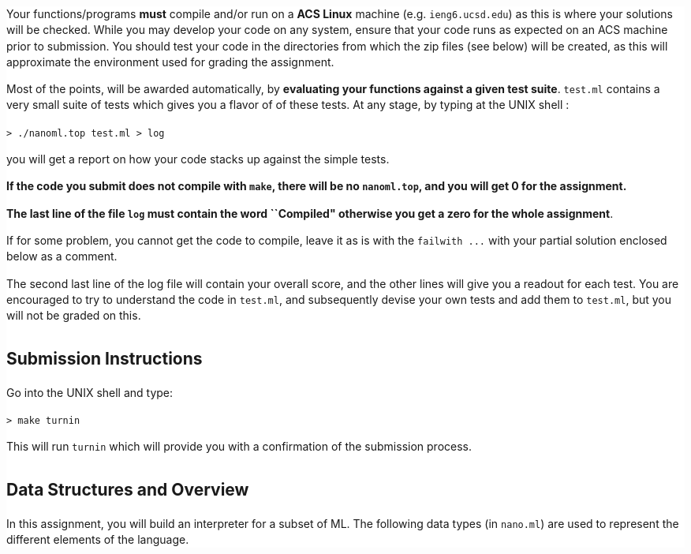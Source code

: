 Your functions/programs **must** compile and/or run 
on a **ACS Linux** machine (e.g. `ieng6.ucsd.edu`) 
as this is where your solutions will be checked.
While you may develop your code on any system, ensure 
that your code runs as expected on an ACS machine prior 
to submission. You should test your code in the directories 
from which the zip files (see below) will be created, as 
this will approximate the environment used for grading the
assignment.

Most of the points, will be awarded automatically, by 
**evaluating your functions against a given test suite**. 
`test.ml` contains a very small suite of tests which 
gives you a flavor of of these tests. At any stage, by 
typing at the UNIX shell :

~~~~~{.bash}
> ./nanoml.top test.ml > log
~~~~~

you will get a report on how your code stacks up against 
the simple tests.

**If the code you submit does not compile with `make`,
there will be no `nanoml.top`, and you will get 0 for the
assignment.**

**The last line of the file `log` must contain the word 
``Compiled" otherwise you get a zero for the whole assignment**.

If for some problem, you cannot get the code to compile, 
leave it as is with the `failwith ...` with your partial
solution enclosed below as a comment. 
  
The second last line of the log file will contain your 
overall score, and the other lines will give you a readout
for each test. You are encouraged to try to understand 
the code in `test.ml`, and subsequently devise your own 
tests and add them to `test.ml`, but you will not be 
graded on this.

## Submission Instructions

Go into the UNIX shell and type:

~~~~~{.ocaml}
> make turnin 
~~~~~

This will run `turnin` which will provide you with a 
confirmation of the submission process.

## Data Structures and Overview

In this assignment, you will build an interpreter for a
subset of ML. The following data types (in `nano.ml`) 
are used to represent the different elements of the 
language.
